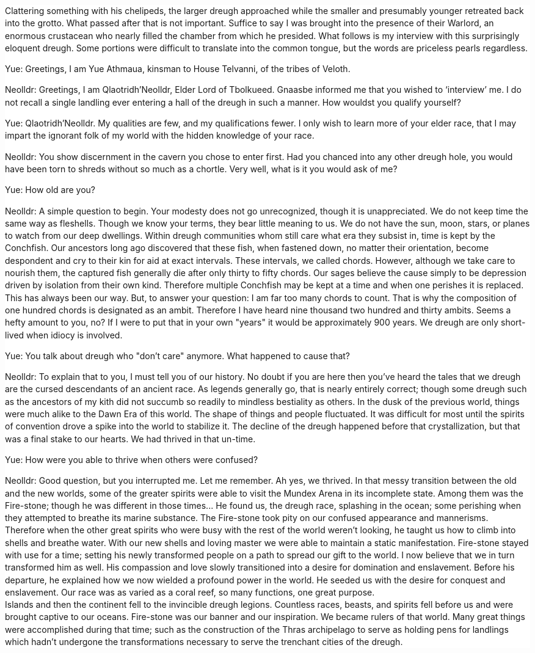 Clattering something with his chelipeds, the larger dreugh approached while the smaller and presumably younger retreated back into the grotto. What passed after that is not important. Suffice to say I was brought into the presence of their Warlord, an enormous crustacean who nearly filled the chamber from which he presided. What follows is my interview with this surprisingly eloquent dreugh. Some portions were difficult to translate into the common tongue, but the words are priceless pearls regardless.  
  
Yue: Greetings, I am Yue Athmaua, kinsman to House Telvanni, of the tribes of Veloth.  
  
Neolldr: Greetings, I am Qlaotridh’Neolldr, Elder Lord of Tbolkueed. Gnaasbe informed me that you wished to ‘interview’ me. I do not recall a single landling ever entering a hall of the dreugh in such a manner. How wouldst you qualify yourself?  
  
Yue: Qlaotridh’Neolldr. My qualities are few, and my qualifications fewer. I only wish to learn more of your elder race, that I may impart the ignorant folk of my world with the hidden knowledge of your race.  
  
Neolldr: You show discernment in the cavern you chose to enter first. Had you chanced into any other dreugh hole, you would have been torn to shreds without so much as a chortle. Very well, what is it you would ask of me?  
  
Yue: How old are you?  
  
Neolldr: A simple question to begin. Your modesty does not go unrecognized, though it is unappreciated. We do not keep time the same way as fleshells. Though we know your terms, they bear little meaning to us. We do not have the sun, moon, stars, or planes to watch from our deep dwellings. Within dreugh communities whom still care what era they subsist in, time is kept by the Conchfish. Our ancestors long ago discovered that these fish, when fastened down, no matter their orientation, become despondent and cry to their kin for aid at exact intervals. These intervals, we called chords. However, although we take care to nourish them, the captured fish generally die after only thirty to fifty chords. Our sages believe the cause simply to be depression driven by isolation from their own kind. Therefore multiple Conchfish may be kept at a time and when one perishes it is replaced. This has always been our way. But, to answer your question: I am far too many chords to count. That is why the composition of one hundred chords is designated as an ambit. Therefore I have heard nine thousand two hundred and thirty ambits. Seems a hefty amount to you, no? If I were to put that in your own "years" it would be approximately 900 years. We dreugh are only short-lived when idiocy is involved.  
  
Yue: You talk about dreugh who "don’t care" anymore. What happened to cause that?  
  
Neolldr: To explain that to you, I must tell you of our history. No doubt if you are here then you’ve heard the tales that we dreugh are the cursed descendants of an ancient race. As legends generally go, that is nearly entirely correct; though some dreugh such as the ancestors of my kith did not succumb so readily to mindless bestiality as others. In the dusk of the previous world, things were much alike to the Dawn Era of this world. The shape of things and people fluctuated. It was difficult for most until the spirits of convention drove a spike into the world to stabilize it. The decline of the dreugh happened before that crystallization, but that was a final stake to our hearts. We had thrived in that un-time.  
  
Yue: How were you able to thrive when others were confused?  
  
Neolldr: Good question, but you interrupted me. Let me remember. Ah yes, we thrived. In that messy transition between the old and the new worlds, some of the greater spirits were able to visit the Mundex Arena in its incomplete state. Among them was the Fire-stone; though he was different in those times... He found us, the dreugh race, splashing in the ocean; some perishing when they attempted to breathe its marine substance. The Fire-stone took pity on our confused appearance and mannerisms. Therefore when the other great spirits who were busy with the rest of the world weren’t looking, he taught us how to climb into shells and breathe water. With our new shells and loving master we were able to maintain a static manifestation. Fire-stone stayed with use for a time; setting his newly transformed people on a path to spread our gift to the world. I now believe that we in turn transformed him as well. His compassion and love slowly transitioned into a desire for domination and enslavement. Before his departure, he explained how we now wielded a profound power in the world. He seeded us with the desire for conquest and enslavement. Our race was as varied as a coral reef, so many functions, one great purpose.  
Islands and then the continent fell to the invincible dreugh legions. Countless races, beasts, and spirits fell before us and were brought captive to our oceans. Fire-stone was our banner and our inspiration. We became rulers of that world. Many great things were accomplished during that time; such as the construction of the Thras archipelago to serve as holding pens for landlings which hadn’t undergone the transformations necessary to serve the trenchant cities of the dreugh. 